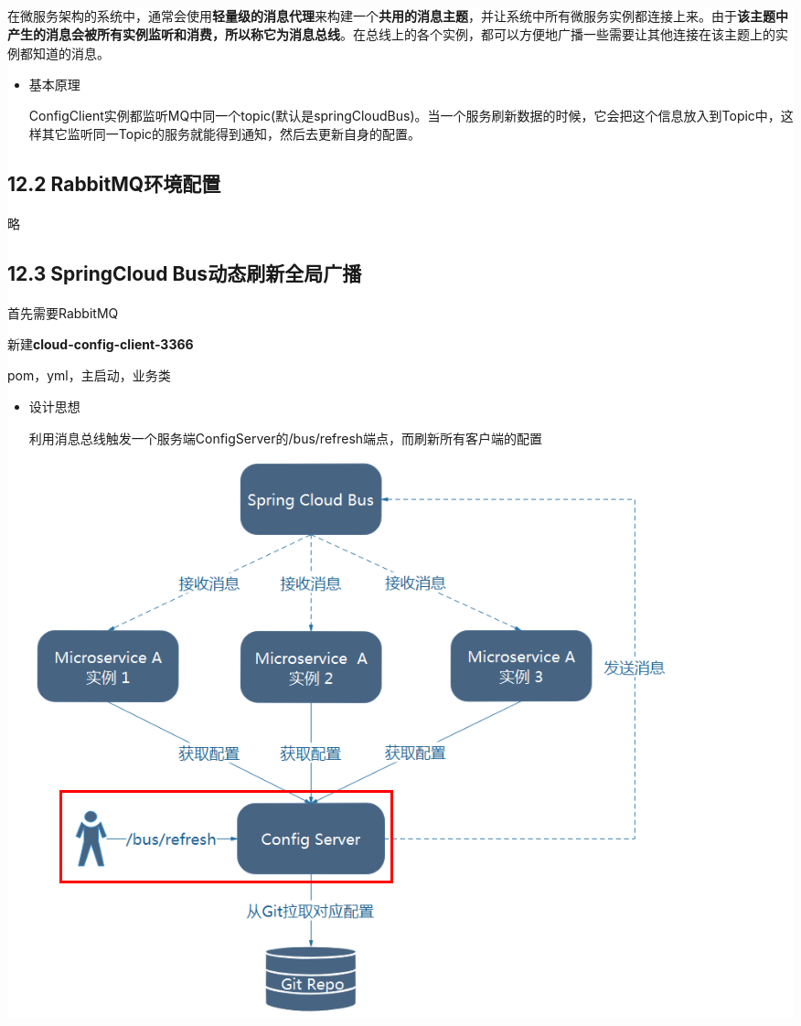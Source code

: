   在微服务架构的系统中，通常会使用**轻量级的消息代理**来构建一个**共用的消息主题**，并让系统中所有微服务实例都连接上来。由于**该主题中产生的消息会被所有实例监听和消费，所以称它为消息总线**。在总线上的各个实例，都可以方便地广播一些需要让其他连接在该主题上的实例都知道的消息。

+ 基本原理

  ConfigClient实例都监听MQ中同一个topic(默认是springCloudBus)。当一个服务刷新数据的时候，它会把这个信息放入到Topic中，这样其它监听同一Topic的服务就能得到通知，然后去更新自身的配置。



## 12.2 RabbitMQ环境配置

略





## 12.3 SpringCloud Bus动态刷新全局广播

首先需要RabbitMQ



新建**cloud-config-client-3366**

pom，yml，主启动，业务类



+ 设计思想

  利用消息总线触发一个服务端ConfigServer的/bus/refresh端点，而刷新所有客户端的配置

  ![image-20211114110701240](SpringCloud+SpringCloudAlibaba.assets/image-20211114110701240.png)
